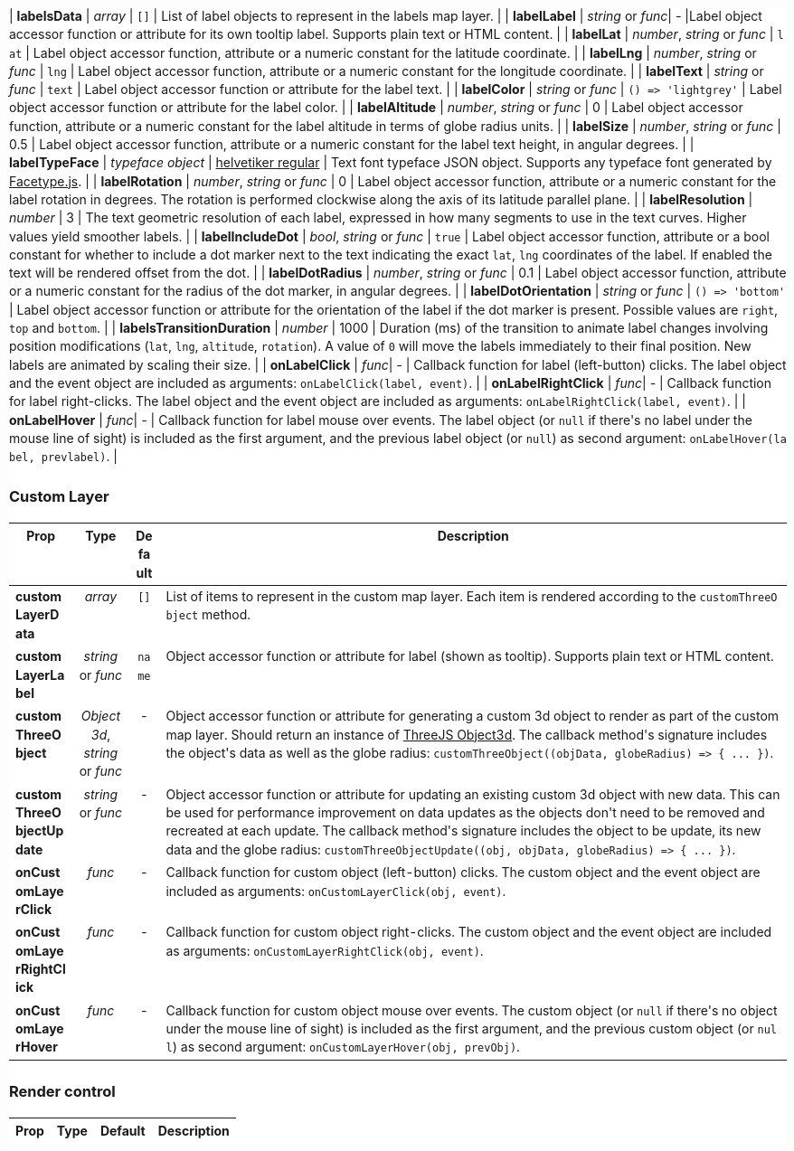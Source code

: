 | <b>labelsData</b> | <i>array</i> | `[]` | List of label objects to represent in the labels map layer. |
| <b>labelLabel</b> | <i>string</i> or <i>func</i>| *-* |Label object accessor function or attribute for its own tooltip label. Supports plain text or HTML content. |
| <b>labelLat</b> | <i>number</i>, <i>string</i> or <i>func</i> | `lat` | Label object accessor function, attribute or a numeric constant for the latitude coordinate. |
| <b>labelLng</b> | <i>number</i>, <i>string</i> or <i>func</i> | `lng` | Label object accessor function, attribute or a numeric constant for the longitude coordinate. |
| <b>labelText</b> | <i>string</i> or <i>func</i> | `text` | Label object accessor function or attribute for the label text. |
| <b>labelColor</b> | <i>string</i> or <i>func</i> | `() => 'lightgrey'` | Label object accessor function or attribute for the label color. |
| <b>labelAltitude</b> | <i>number</i>, <i>string</i> or <i>func</i> | 0 | Label object accessor function, attribute or a numeric constant for the label altitude in terms of globe radius units. |
| <b>labelSize</b> | <i>number</i>, <i>string</i> or <i>func</i> | 0.5 | Label object accessor function, attribute or a numeric constant for the label text height, in angular degrees. |
| <b>labelTypeFace</b> | <i>typeface object </i> | [helvetiker regular](https://github.com/mrdoob/three.js/blob/dev/examples/fonts/helvetiker_regular.typeface.json) | Text font typeface JSON object. Supports any typeface font generated by [Facetype.js](http://gero3.github.io/facetype.js/). |
| <b>labelRotation</b> | <i>number</i>, <i>string</i> or <i>func</i> | 0 | Label object accessor function, attribute or a numeric constant for the label rotation in degrees. The rotation is performed clockwise along the axis of its latitude parallel plane. |
| <b>labelResolution</b> | <i>number</i> | 3 | The text geometric resolution of each label, expressed in how many segments to use in the text curves. Higher values yield smoother labels. |
| <b>labelIncludeDot</b> | <i>bool</i>, <i>string</i> or <i>func</i> | `true` | Label object accessor function, attribute or a bool constant for whether to include a dot marker next to the text indicating the exact `lat`, `lng` coordinates of the label. If enabled the text will be rendered offset from the dot. |
| <b>labelDotRadius</b> | <i>number</i>, <i>string</i> or <i>func</i> | 0.1 | Label object accessor function, attribute or a numeric constant for the radius of the dot marker, in angular degrees. |
| <b>labelDotOrientation</b> | <i>string</i> or <i>func</i> | `() => 'bottom'` | Label object accessor function or attribute for the orientation of the label if the dot marker is present. Possible values are `right`, `top` and `bottom`. |
| <b>labelsTransitionDuration</b> | <i>number</i> | 1000 | Duration (ms) of the transition to animate label changes involving position modifications (`lat`, `lng`, `altitude`, `rotation`). A value of `0` will move the labels immediately to their final position. New labels are animated by scaling their size. |
| <b>onLabelClick</b> | <i>func</i>| *-* | Callback function for label (left-button) clicks. The label object and the event object are included as arguments: `onLabelClick(label, event)`. |
| <b>onLabelRightClick</b> | <i>func</i>| *-* | Callback function for label right-clicks. The label object and the event object are included as arguments: `onLabelRightClick(label, event)`. |
| <b>onLabelHover</b> | <i>func</i>| *-* | Callback function for label mouse over events. The label object (or `null` if there's no label under the mouse line of sight) is included as the first argument, and the previous label object (or `null`) as second argument: `onLabelHover(label, prevlabel)`. |

### Custom Layer

| Prop | Type | Default | Description |
| --- | :--: | :--: | --- |
| <b>customLayerData</b> | <i>array</i> | `[]` | List of items to represent in the custom map layer. Each item is rendered according to the `customThreeObject` method. |
| <b>customLayerLabel</b> | <i>string</i> or <i>func</i> | `name` | Object accessor function or attribute for label (shown as tooltip). Supports plain text or HTML content. |
| <b>customThreeObject</b> | <i>Object3d</i>, <i>string</i> or <i>func</i>| *-* |Object accessor function or attribute for generating a custom 3d object to render as part of the custom map layer. Should return an instance of [ThreeJS Object3d](https://threejs.org/docs/index.html#api/core/Object3D). The callback method's signature includes the object's data as well as the globe radius: `customThreeObject((objData, globeRadius) => { ... })`. |
| <b>customThreeObjectUpdate</b> | <i>string</i> or <i>func</i>| *-* |Object accessor function or attribute for updating an existing custom 3d object with new data. This can be used for performance improvement on data updates as the objects don't need to be removed and recreated at each update. The callback method's signature includes the object to be update, its new data and the globe radius: `customThreeObjectUpdate((obj, objData, globeRadius) => { ... })`. |
| <b>onCustomLayerClick</b> | <i>func</i>| *-* | Callback function for custom object (left-button) clicks. The custom object and the event object are included as arguments: `onCustomLayerClick(obj, event)`. |
| <b>onCustomLayerRightClick</b> | <i>func</i>| *-* | Callback function for custom object right-clicks. The custom object and the event object are included as arguments: `onCustomLayerRightClick(obj, event)`. |
| <b>onCustomLayerHover</b> | <i>func</i>| *-* | Callback function for custom object mouse over events. The custom object (or `null` if there's no object under the mouse line of sight) is included as the first argument, and the previous custom object (or `null`) as second argument: `onCustomLayerHover(obj, prevObj)`. |

### Render control

| Prop | Type | Default | Description |
| --- | :--: | :--: | --- |